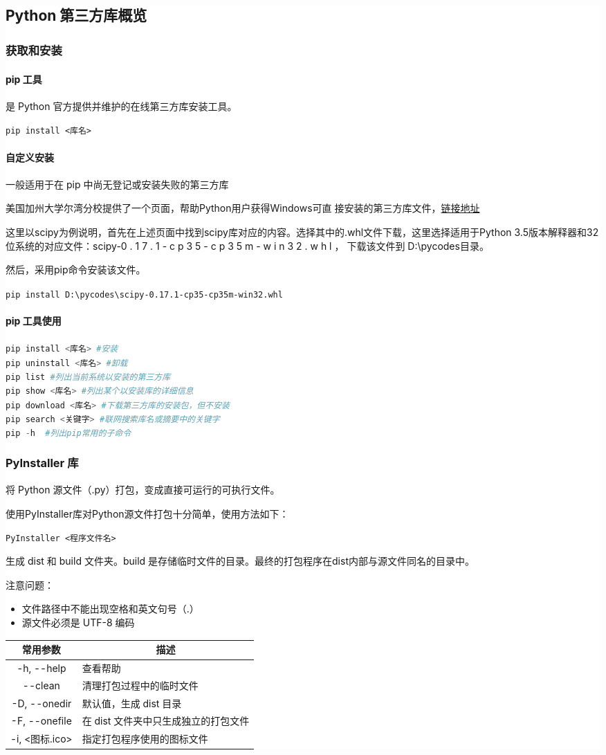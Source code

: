 ## Python 第三方库概览

### 获取和安装

#### pip 工具

是 Python 官方提供并维护的在线第三方库安装工具。

`pip install <库名>`

#### 自定义安装

一般适用于在 pip 中尚无登记或安装失败的第三方库

美国加州大学尔湾分校提供了一个页面，帮助Python用户获得Windows可直
接安装的第三方库文件，[链接地址](https://www.lfd.uci.edu/~gohlke/pythonlibs/)

这里以scipy为例说明，首先在上述页面中找到scipy库对应的内容。选择其中的.whl文件下载，这里选择适用于Python 3.5版本解释器和32位系统的对应文件：scipy-0 . 1 7 . 1 - c p 3 5 - c p 3 5 m - w i n 3 2 . w h l ， 下载该文件到
D:\pycodes目录。

然后，采用pip命令安装该文件。

`pip install D:\pycodes\scipy-0.17.1-cp35-cp35m-win32.whl`

#### pip 工具使用

```powershell
pip install <库名> #安装
pip uninstall <库名> #卸载
pip list #列出当前系统以安装的第三方库
pip show <库名> #列出某个以安装库的详细信息
pip download <库名> #下载第三方库的安装包，但不安装
pip search <关键字> #联网搜索库名或摘要中的关键字
pip -h  #列出pip常用的子命令
```

### PyInstaller 库

将 Python 源文件（.py）打包，变成直接可运行的可执行文件。

使用PyInstaller库对Python源文件打包十分简单，使用方法如下：

`PyInstaller <程序文件名>`

生成 dist 和 build 文件夹。build 是存储临时文件的目录。最终的打包程序在dist内部与源文件同名的目录中。

注意问题：

+ 文件路径中不能出现空格和英文句号（.）
+ 源文件必须是 UTF-8 编码

|    常用参数    | 描述                                 |
| :------------: | ------------------------------------ |
|   -h, --help   | 查看帮助                             |
|    --clean     | 清理打包过程中的临时文件             |
|  -D, --onedir  | 默认值，生成 dist 目录               |
| -F, --onefile  | 在 dist 文件夹中只生成独立的打包文件 |
| -i, <图标.ico> | 指定打包程序使用的图标文件           |
